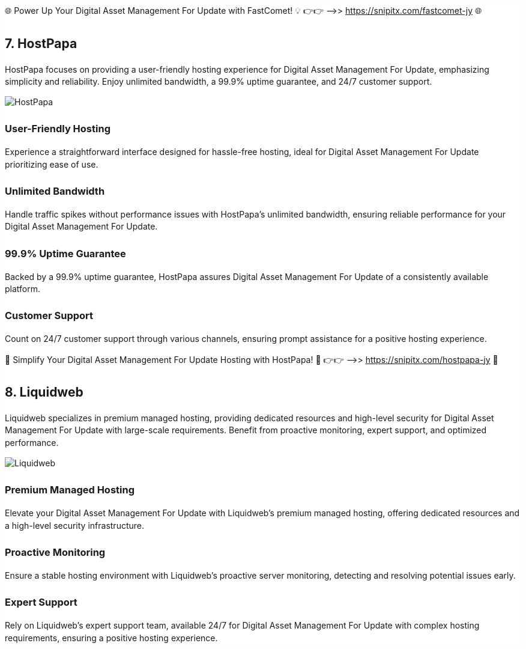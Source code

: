 🌐 Power Up Your Digital Asset Management For Update with FastComet! 💡
👉👉 -->> https://snipitx.com/fastcomet-jy 🌐

## 7. HostPapa

HostPapa focuses on providing a user-friendly hosting experience for Digital Asset Management For Update, emphasizing simplicity and reliability. Enjoy unlimited bandwidth, a 99.9% uptime guarantee, and 24/7 customer support.

![HostPapa](https://i.imgur.com/ouDTkvl.jpeg "HostPapa Hosting")

### User-Friendly Hosting
Experience a straightforward interface designed for hassle-free hosting, ideal for Digital Asset Management For Update prioritizing ease of use.

### Unlimited Bandwidth
Handle traffic spikes without performance issues with HostPapa’s unlimited bandwidth, ensuring reliable performance for your Digital Asset Management For Update.

### 99.9% Uptime Guarantee
Backed by a 99.9% uptime guarantee, HostPapa assures Digital Asset Management For Update of a consistently available platform.

### Customer Support
Count on 24/7 customer support through various channels, ensuring prompt assistance for a positive hosting experience.

🌈 Simplify Your Digital Asset Management For Update Hosting with HostPapa! 🚀
👉👉 -->> https://snipitx.com/hostpapa-jy 🚀

## 8. Liquidweb

Liquidweb specializes in premium managed hosting, providing dedicated resources and high-level security for Digital Asset Management For Update with large-scale requirements. Benefit from proactive monitoring, expert support, and optimized performance.

![Liquidweb](https://i.imgur.com/4IvT9SC.jpeg "Liquidweb Hosting")

### Premium Managed Hosting
Elevate your Digital Asset Management For Update with Liquidweb’s premium managed hosting, offering dedicated resources and a high-level security infrastructure.

### Proactive Monitoring
Ensure a stable hosting environment with Liquidweb’s proactive server monitoring, detecting and resolving potential issues early.

### Expert Support
Rely on Liquidweb’s expert support team, available 24/7 for Digital Asset Management For Update with complex hosting requirements, ensuring a positive hosting experience.
